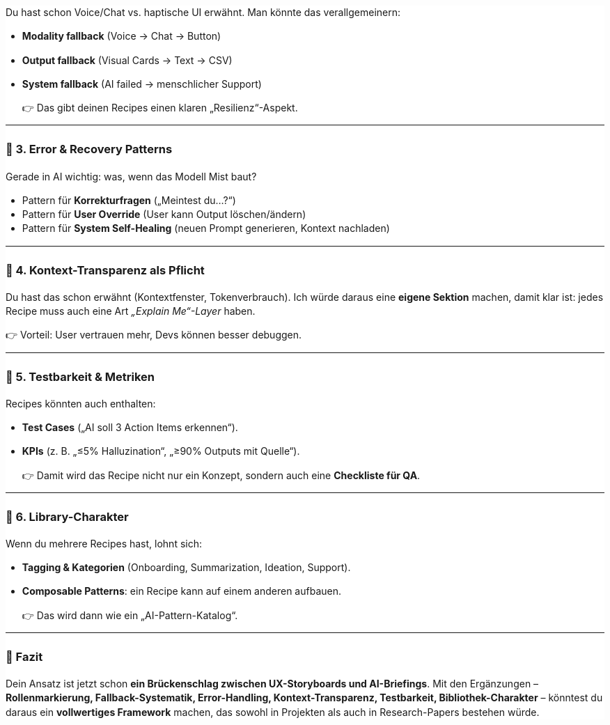 Du hast schon Voice/Chat vs. haptische UI erwähnt. Man könnte das verallgemeinern:

- **Modality fallback** (Voice → Chat → Button)
- **Output fallback** (Visual Cards → Text → CSV)
- **System fallback** (AI failed → menschlicher Support)
    
    👉 Das gibt deinen Recipes einen klaren „Resilienz“-Aspekt.
    

---

### 🔧 3. Error & Recovery Patterns

Gerade in AI wichtig: was, wenn das Modell Mist baut?

- Pattern für **Korrekturfragen** („Meintest du…?“)
- Pattern für **User Override** (User kann Output löschen/ändern)
- Pattern für **System Self-Healing** (neuen Prompt generieren, Kontext nachladen)

---

### 🔧 4. Kontext-Transparenz als Pflicht

Du hast das schon erwähnt (Kontextfenster, Tokenverbrauch). Ich würde daraus eine **eigene Sektion** machen, damit klar ist: jedes Recipe muss auch eine Art _„Explain Me“-Layer_ haben.

👉 Vorteil: User vertrauen mehr, Devs können besser debuggen.

---

### 🔧 5. Testbarkeit & Metriken

Recipes könnten auch enthalten:

- **Test Cases** („AI soll 3 Action Items erkennen“).
- **KPIs** (z. B. „≤5% Halluzination“, „≥90% Outputs mit Quelle“).
    
    👉 Damit wird das Recipe nicht nur ein Konzept, sondern auch eine **Checkliste für QA**.
    

---

### 🔧 6. Library-Charakter

Wenn du mehrere Recipes hast, lohnt sich:

- **Tagging & Kategorien** (Onboarding, Summarization, Ideation, Support).
- **Composable Patterns**: ein Recipe kann auf einem anderen aufbauen.
    
    👉 Das wird dann wie ein „AI-Pattern-Katalog“.
    

---

### 🔑 Fazit

Dein Ansatz ist jetzt schon **ein Brückenschlag zwischen UX-Storyboards und AI-Briefings**. Mit den Ergänzungen – **Rollenmarkierung, Fallback-Systematik, Error-Handling, Kontext-Transparenz, Testbarkeit, Bibliothek-Charakter** – könntest du daraus ein **vollwertiges Framework** machen, das sowohl in Projekten als auch in Research-Papers bestehen würde.
